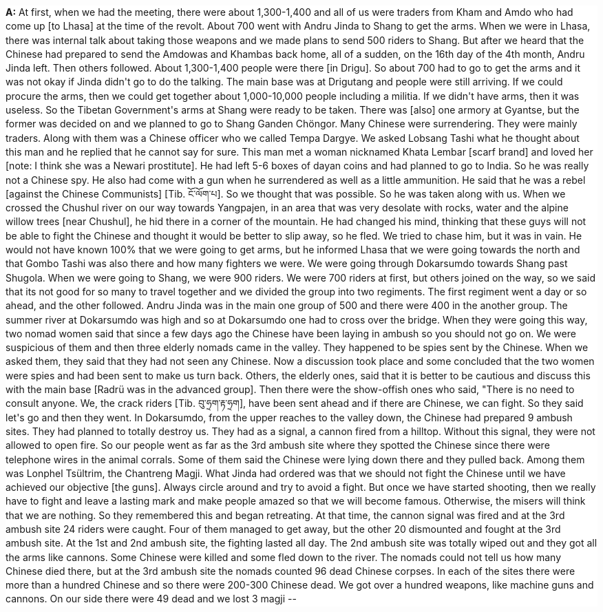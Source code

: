 **A:**  At first, when we had the meeting, there were about 1,300-1,400 and all of us were traders from Kham and <span class="tooltip" data-text="[tib. ཨ་མདོ] One of the three main Tibetan sub-ethnic areas. It is located in the northeast of the Tibetan Plateau mostly in today&#x27;s Qinghai Province. A person from Amdo is called an Amdowa.">Amdo</span> who had come up [to Lhasa] at the time of the revolt. About 700 went with Andru Jinda to Shang to get the arms. When we were in Lhasa, there was internal talk about taking those weapons and we made plans to send 500 riders to Shang. But after we heard that the Chinese had prepared to send the Amdowas and Khambas back home, all of a sudden, on the 16th day of the 4th month, Andru Jinda left. Then others followed. About 1,300-1,400 people were there [in Drigu]. So about 700 had to go to get the arms and it was not okay if Jinda didn't go to do the talking. The main base was at Drigutang and people were still arriving. If we could procure the arms, then we could get together about 1,000-10,000 people including a militia. If we didn't have arms, then it was useless. So the Tibetan Government's arms at Shang were ready to be taken. There was [also] one armory at Gyantse, but the former was decided on and we planned to go to Shang Ganden Chöngor. Many Chinese were surrendering. They were mainly traders. Along with them was a Chinese officer who we called Tempa Dargye. We asked Lobsang Tashi what he thought about this man and he replied that he cannot say for sure. This man met a woman nicknamed Khata Lembar [scarf brand] and loved her [note: I think she was a Newari prostitute]. He had left 5-6 boxes of <span class="tooltip" data-text="[tib. ད་ཡང; ch. 大洋] A Chinese silver dollar that had the image of Yuan Shikai on its face. It was used by the Chinese government in Tibet in the 1950s because Tibetans did not accept Chinese paper currency.">dayan</span> coins and had planned to go to India. So he was really not a Chinese spy. He also had come with a gun when he surrendered as well as a little ammunition. He said that he was a rebel [against the Chinese Communists] [Tib. ངོ་ལོག་པ]. So we thought that was possible. So he was taken along with us. When we crossed the Chushul river on our way towards Yangpajen, in an area that was very desolate with rocks, water and the alpine willow trees [near Chushul], he hid there in a corner of the mountain. He had changed his mind, thinking that these guys will not be able to fight the Chinese and thought it would be better to slip away, so he fled. We tried to chase him, but it was in vain. He would not have known 100% that we were going to get arms, but he informed Lhasa that we were going towards the north and that Gombo Tashi was also there and how many fighters we were. We were going through Dokarsumdo towards Shang past Shugola. When we were going to Shang, we were 900 riders. We were 700 riders at first, but others joined on the way, so we said that its not good for so many to travel together and we divided the group into two regiments. The first regiment went a day or so ahead, and the other followed. Andru Jinda was in the main one group of 500 and there were 400 in the another group. The summer river at Dokarsumdo was high and so at Dokarsumdo one had to cross over the bridge. When they were going this way, two nomad women said that since a few days ago the Chinese have been laying in ambush so you should not go on. We were suspicious of them and then three elderly nomads came in the valley. They happened to be spies sent by the Chinese. When we asked them, they said that they had not seen any Chinese. Now a discussion took place and some concluded that the two women were spies and had been sent to make us turn back. Others, the elderly ones, said that it is better to be cautious and discuss this with the main base [Radrü was in the advanced group]. Then there were the show-offish ones who said, "There is no need to consult anyone. We, the crack riders [Tib. བུ་ཧྲག་རྟ་ཧྲག], have been sent ahead and if there are Chinese, we can fight. So they said let's go and then they went. In Dokarsumdo, from the upper reaches to the valley down, the Chinese had prepared 9 ambush sites. They had planned to totally destroy us. They had as a signal, a cannon fired from a hilltop. Without this signal, they were not allowed to open fire. So our people went as far as the 3rd ambush site where they spotted the Chinese since there were telephone wires in the animal corrals. Some of them said the Chinese were lying down there and they pulled back. Among them was Lonphel Tsültrim, the Chantreng Magji. What Jinda had ordered was that we should not fight the Chinese until we have achieved our objective [the guns]. Always circle around and try to avoid a fight. But once we have started shooting, then we really have to fight and leave a lasting mark and make people amazed so that we will become famous. Otherwise, the misers will think that we are nothing. So they remembered this and began retreating. At that time, the cannon signal was fired and at the 3rd ambush site 24 riders were caught. Four of them managed to get away, but the other 20 dismounted and fought at the 3rd ambush site. At the 1st and 2nd ambush site, the fighting lasted all day. The 2nd ambush site was totally wiped out and they got all the arms like cannons. Some Chinese were killed and some fled down to the river. The nomads could not tell us how many Chinese died there, but at the 3rd ambush site the nomads counted 96 dead Chinese corpses. In each of the sites there were more than a hundred Chinese and so there were 200-300 Chinese dead. We got over a hundred weapons, like machine guns and cannons. On our side there were 49 dead and we lost 3 <span class="tooltip" data-text="[tib. དམག་སྤྱི] 1. Commander-in-Chief (of the Tibetan Army). 2. Commander of a regiment in Chushigandru.">magji</span> --